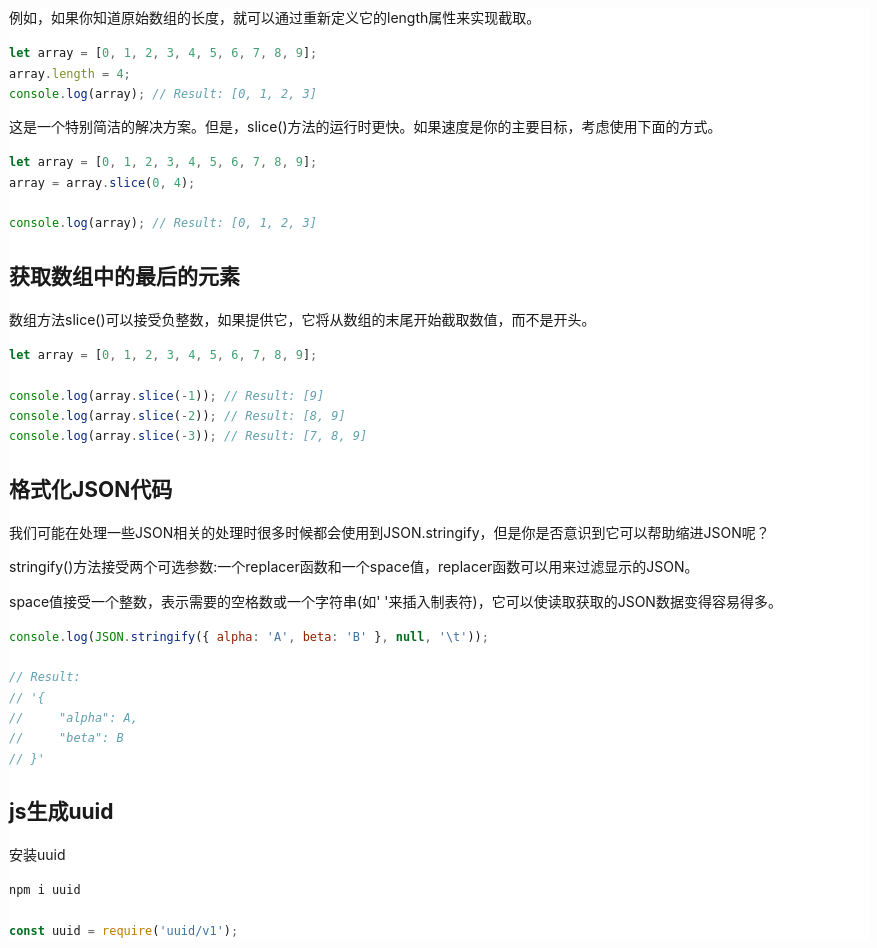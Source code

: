 例如，如果你知道原始数组的长度，就可以通过重新定义它的length属性来实现截取。
```js
let array = [0, 1, 2, 3, 4, 5, 6, 7, 8, 9];
array.length = 4;
console.log(array); // Result: [0, 1, 2, 3]
```
这是一个特别简洁的解决方案。但是，slice()方法的运行时更快。如果速度是你的主要目标，考虑使用下面的方式。
```js
let array = [0, 1, 2, 3, 4, 5, 6, 7, 8, 9];
array = array.slice(0, 4);

console.log(array); // Result: [0, 1, 2, 3]
```

## 获取数组中的最后的元素


数组方法slice()可以接受负整数，如果提供它，它将从数组的末尾开始截取数值，而不是开头。


```js
let array = [0, 1, 2, 3, 4, 5, 6, 7, 8, 9];

console.log(array.slice(-1)); // Result: [9]
console.log(array.slice(-2)); // Result: [8, 9]
console.log(array.slice(-3)); // Result: [7, 8, 9]
```
## 格式化JSON代码
我们可能在处理一些JSON相关的处理时很多时候都会使用到JSON.stringify，但是你是否意识到它可以帮助缩进JSON呢？

stringify()方法接受两个可选参数:一个replacer函数和一个space值，replacer函数可以用来过滤显示的JSON。

space值接受一个整数，表示需要的空格数或一个字符串(如'	'来插入制表符)，它可以使读取获取的JSON数据变得容易得多。
```js
console.log(JSON.stringify({ alpha: 'A', beta: 'B' }, null, '\t'));

// Result:
// '{
//     "alpha": A,
//     "beta": B
// }'
```

## js生成uuid
安装uuid
```js
npm i uuid

const uuid = require('uuid/v1');

```